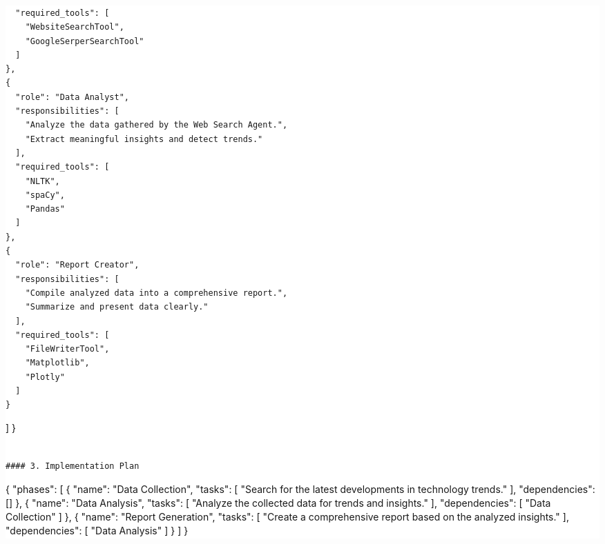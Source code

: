       "required_tools": [
        "WebsiteSearchTool",
        "GoogleSerperSearchTool"
      ]
    },
    {
      "role": "Data Analyst",
      "responsibilities": [
        "Analyze the data gathered by the Web Search Agent.",
        "Extract meaningful insights and detect trends."
      ],
      "required_tools": [
        "NLTK",
        "spaCy",
        "Pandas"
      ]
    },
    {
      "role": "Report Creator",
      "responsibilities": [
        "Compile analyzed data into a comprehensive report.",
        "Summarize and present data clearly."
      ],
      "required_tools": [
        "FileWriterTool",
        "Matplotlib",
        "Plotly"
      ]
    }
  ]
}
```

#### 3. Implementation Plan
```
{
  "phases": [
    {
      "name": "Data Collection",
      "tasks": [
        "Search for the latest developments in technology trends."
      ],
      "dependencies": []
    },
    {
      "name": "Data Analysis",
      "tasks": [
        "Analyze the collected data for trends and insights."
      ],
      "dependencies": [
        "Data Collection"
      ]
    },
    {
      "name": "Report Generation",
      "tasks": [
        "Create a comprehensive report based on the analyzed insights."
      ],
      "dependencies": [
        "Data Analysis"
      ]
    }
  ]
}